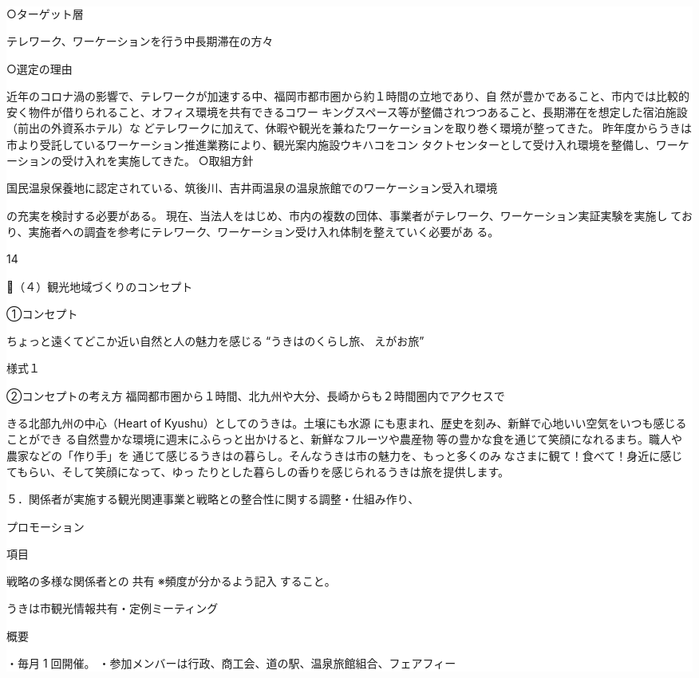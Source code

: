 ○ターゲット層

テレワーク、ワーケーションを行う中長期滞在の方々

○選定の理由

近年のコロナ渦の影響で、テレワークが加速する中、福岡市都市圏から約１時間の立地であり、自
然が豊かであること、市内では比較的安く物件が借りられること、オフィス環境を共有できるコワー
キングスペース等が整備されつつあること、長期滞在を想定した宿泊施設（前出の外資系ホテル）な
どテレワークに加えて、休暇や観光を兼ねたワーケーションを取り巻く環境が整ってきた。
昨年度からうきは市より受託しているワーケーション推進業務により、観光案内施設ウキハコをコン
タクトセンターとして受け入れ環境を整備し、ワーケーションの受け入れを実施してきた。
○取組方針

国民温泉保養地に認定されている、筑後川、吉井両温泉の温泉旅館でのワーケーション受入れ環境

の充実を検討する必要がある。
現在、当法人をはじめ、市内の複数の団体、事業者がテレワーク、ワーケーション実証実験を実施し
ており、実施者への調査を参考にテレワーク、ワーケーション受け入れ体制を整えていく必要があ
る。

14

（４）観光地域づくりのコンセプト

①コンセプト

ちょっと遠くてどこか近い自然と人の魅力を感じる  “うきはのくらし旅、
えがお旅”

様式１

②コンセプトの考え方  福岡都市圏から１時間、北九州や大分、長崎からも２時間圏内でアクセスで

きる北部九州の中心（Heart of Kyushu）としてのうきは。土壌にも水源
にも恵まれ、歴史を刻み、新鮮で心地いい空気をいつも感じることができ
る自然豊かな環境に週末にふらっと出かけると、新鮮なフルーツや農産物
等の豊かな食を通じて笑顔になれるまち。職人や農家などの「作り手」を
通じて感じるうきはの暮らし。そんなうきは市の魅力を、もっと多くのみ
なさまに観て！食べて！身近に感じてもらい、そして笑顔になって、ゆっ
たりとした暮らしの香りを感じられるうきは旅を提供します。

５．関係者が実施する観光関連事業と戦略との整合性に関する調整・仕組み作り、

プロモーション

項目

戦略の多様な関係者との
共有
※頻度が分かるよう記入
すること。

うきは市観光情報共有・定例ミーティング

概要

・毎月 1 回開催。
・参加メンバーは行政、商工会、道の駅、温泉旅館組合、フェアフィー
